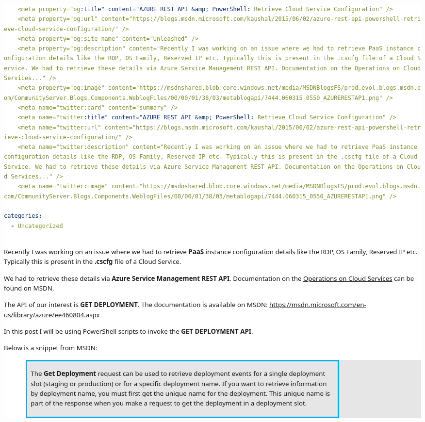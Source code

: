 ```yaml
    <meta property="og:title" content="AZURE REST API &amp; PowerShell: Retrieve Cloud Service Configuration" />
    <meta property="og:url" content="https://blogs.msdn.microsoft.com/kaushal/2015/06/02/azure-rest-api-powershell-retrieve-cloud-service-configuration/" />
    <meta property="og:site_name" content="Unleashed" />
    <meta property="og:description" content="Recently I was working on an issue where we had to retrieve PaaS instance configuration details like the RDP, OS Family, Reserved IP etc. Typically this is present in the .cscfg file of a Cloud Service. We had to retrieve these details via Azure Service Management REST API. Documentation on the Operations on Cloud Services..." />
    <meta property="og:image" content="https://msdnshared.blob.core.windows.net/media/MSDNBlogsFS/prod.evol.blogs.msdn.com/CommunityServer.Blogs.Components.WeblogFiles/00/00/01/38/03/metablogapi/7444.060315_0550_AZURERESTAP1.png" />
    <meta name="twitter:card" content="summary" />
    <meta name="twitter:title" content="AZURE REST API &amp; PowerShell: Retrieve Cloud Service Configuration" />
    <meta name="twitter:url" content="https://blogs.msdn.microsoft.com/kaushal/2015/06/02/azure-rest-api-powershell-retrieve-cloud-service-configuration/" />
    <meta name="twitter:description" content="Recently I was working on an issue where we had to retrieve PaaS instance configuration details like the RDP, OS Family, Reserved IP etc. Typically this is present in the .cscfg file of a Cloud Service. We had to retrieve these details via Azure Service Management REST API. Documentation on the Operations on Cloud Services..." />
    <meta name="twitter:image" content="https://msdnshared.blob.core.windows.net/media/MSDNBlogsFS/prod.evol.blogs.msdn.com/CommunityServer.Blogs.Components.WeblogFiles/00/00/01/38/03/metablogapi/7444.060315_0550_AZURERESTAP1.png" />
    
categories:
  - Uncategorized
---
```

<span style="font-family:Segoe UI; font-size:10pt">Recently I was working on an issue where we had to retrieve <strong>PaaS</strong> instance configuration details like the RDP, OS Family, Reserved IP etc. Typically this is present in the <strong>.cscfg</strong> file of a Cloud Service.<br /> </span>

<span style="font-family:Segoe UI; font-size:10pt">We had to retrieve these details via <strong>Azure Service Management REST API</strong>. Documentation on the <a href="https://msdn.microsoft.com/en-us/library/azure/ee460812.aspx">Operations on Cloud Services</a> can be found on MSDN.<br /> </span>

<span style="font-family:Segoe UI; font-size:10pt">The API of our interest is <strong>GET DEPLOYMENT</strong>. The documentation is available on MSDN: <a href="https://msdn.microsoft.com/en-us/library/azure/ee460804.aspx">https://msdn.microsoft.com/en-us/library/azure/ee460804.aspx</a><br /> </span>

<span style="font-family:Segoe UI; font-size:10pt">In this post I will be using PowerShell scripts to invoke the <strong>GET DEPLOYMENT API</strong>.<br /> </span>

<span style="font-family:Segoe UI; font-size:10pt">Below is a snippet from MSDN:<br /> </span>

<div style="margin-left: 34pt">
  <table style="border-collapse:collapse; background: #e7e6e6" border="0">
    <colgroup> <col style="width:643px"/></colgroup> <tr>
      <td style="padding-left: 7px; padding-right: 7px; border-top:  solid #00b0f0 2.25pt; border-left:  solid #00b0f0 2.25pt; border-bottom:  solid #00b0f0 2.25pt; border-right:  solid #00b0f0 2.25pt">
        <p>
          <span style="font-family:Segoe UI; font-size:10pt">The <strong>Get Deployment</strong> request can be used to retrieve deployment events for a single deployment slot (staging or production) or for a specific deployment name. If you want to retrieve information by deployment name, you must first get the unique name for the deployment. This unique name is part of the response when you make a request to get the deployment in a deployment slot.</span>
        </p>
      </td>
    </tr>
  </table>
</div>